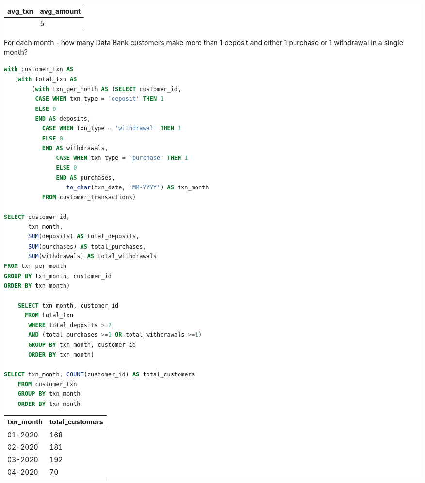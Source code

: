 | avg_txn |	avg_amount |
|---------|------------|
     |  5	   |           2718 |

For each month - how many Data Bank customers make more than 1 deposit and either 1 purchase or 1 withdrawal in a single month?

```SQL
with customer_txn AS
   (with total_txn AS 
	    (with txn_per_month AS (SELECT customer_id, 
         CASE WHEN txn_type = 'deposit' THEN 1
	     ELSE 0 
	     END AS deposits,
	       CASE WHEN txn_type = 'withdrawal' THEN 1 
	       ELSE 0 
	       END AS withdrawals, 
		       CASE WHEN txn_type = 'purchase' THEN 1 
		  	   ELSE 0 
			   END AS purchases,
			      to_char(txn_date, 'MM-YYYY') AS txn_month
	       FROM customer_transactions)
	
SELECT customer_id, 
       txn_month, 
	   SUM(deposits) AS total_deposits, 
	   SUM(purchases) AS total_purchases,
	   SUM(withdrawals) AS total_withdrawals
FROM txn_per_month 
GROUP BY txn_month, customer_id
ORDER BY txn_month)

    SELECT txn_month, customer_id
      FROM total_txn
       WHERE total_deposits >=2
	   AND (total_purchases >=1 OR total_withdrawals >=1)
	   GROUP BY txn_month, customer_id
	   ORDER BY txn_month) 

SELECT txn_month, COUNT(customer_id) AS total_customers
    FROM customer_txn
	GROUP BY txn_month 
	ORDER BY txn_month
```
					   
	
| txn_month |	total_customers |
|-----------|-----------------|
| 01-2020 |	    168 |
| 02-2020 |    181 |
| 03-2020 |    192 |
| 04-2020 |	    70 |

